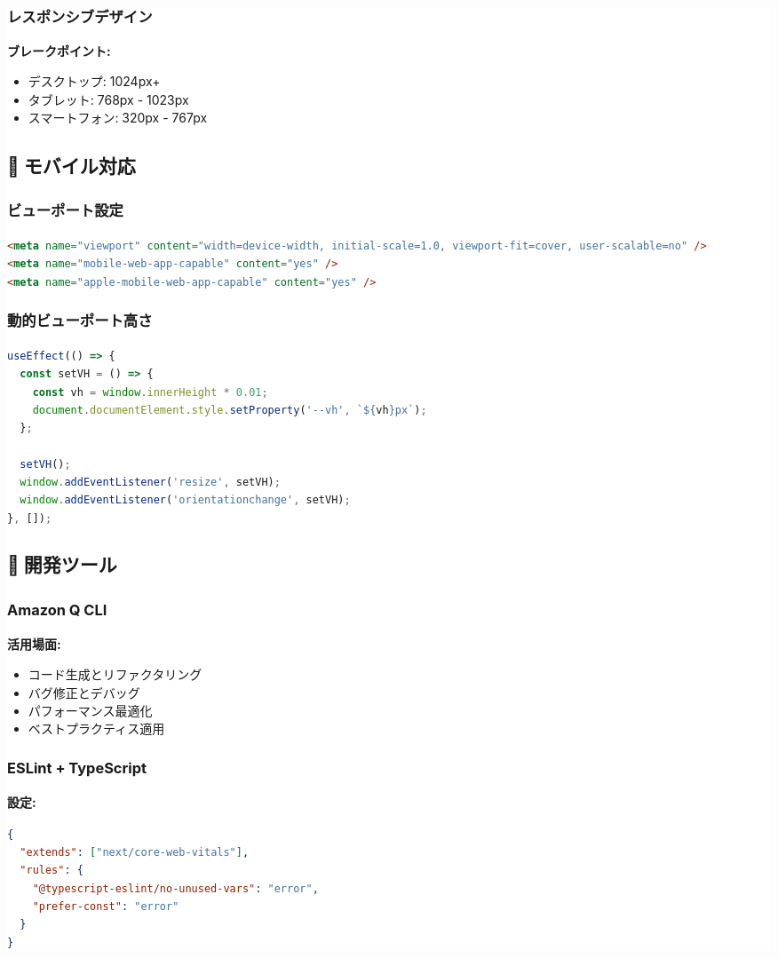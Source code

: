 ### レスポンシブデザイン
**ブレークポイント:**
- デスクトップ: 1024px+
- タブレット: 768px - 1023px
- スマートフォン: 320px - 767px

## 📱 モバイル対応

### ビューポート設定
```html
<meta name="viewport" content="width=device-width, initial-scale=1.0, viewport-fit=cover, user-scalable=no" />
<meta name="mobile-web-app-capable" content="yes" />
<meta name="apple-mobile-web-app-capable" content="yes" />
```

### 動的ビューポート高さ
```javascript
useEffect(() => {
  const setVH = () => {
    const vh = window.innerHeight * 0.01;
    document.documentElement.style.setProperty('--vh', `${vh}px`);
  };
  
  setVH();
  window.addEventListener('resize', setVH);
  window.addEventListener('orientationchange', setVH);
}, []);
```

## 🔧 開発ツール

### Amazon Q CLI
**活用場面:**
- コード生成とリファクタリング
- バグ修正とデバッグ
- パフォーマンス最適化
- ベストプラクティス適用

### ESLint + TypeScript
**設定:**
```json
{
  "extends": ["next/core-web-vitals"],
  "rules": {
    "@typescript-eslint/no-unused-vars": "error",
    "prefer-const": "error"
  }
}
```

